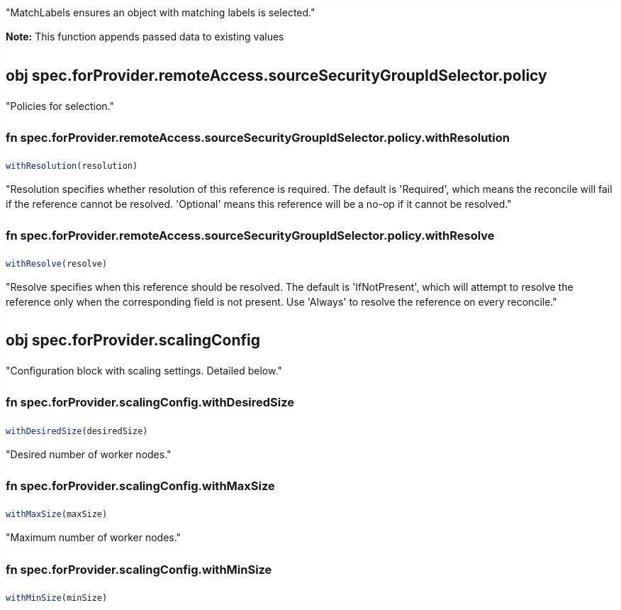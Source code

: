 "MatchLabels ensures an object with matching labels is selected."

**Note:** This function appends passed data to existing values

## obj spec.forProvider.remoteAccess.sourceSecurityGroupIdSelector.policy

"Policies for selection."

### fn spec.forProvider.remoteAccess.sourceSecurityGroupIdSelector.policy.withResolution

```ts
withResolution(resolution)
```

"Resolution specifies whether resolution of this reference is required. The default is 'Required', which means the reconcile will fail if the reference cannot be resolved. 'Optional' means this reference will be a no-op if it cannot be resolved."

### fn spec.forProvider.remoteAccess.sourceSecurityGroupIdSelector.policy.withResolve

```ts
withResolve(resolve)
```

"Resolve specifies when this reference should be resolved. The default is 'IfNotPresent', which will attempt to resolve the reference only when the corresponding field is not present. Use 'Always' to resolve the reference on every reconcile."

## obj spec.forProvider.scalingConfig

"Configuration block with scaling settings. Detailed below."

### fn spec.forProvider.scalingConfig.withDesiredSize

```ts
withDesiredSize(desiredSize)
```

"Desired number of worker nodes."

### fn spec.forProvider.scalingConfig.withMaxSize

```ts
withMaxSize(maxSize)
```

"Maximum number of worker nodes."

### fn spec.forProvider.scalingConfig.withMinSize

```ts
withMinSize(minSize)
```
